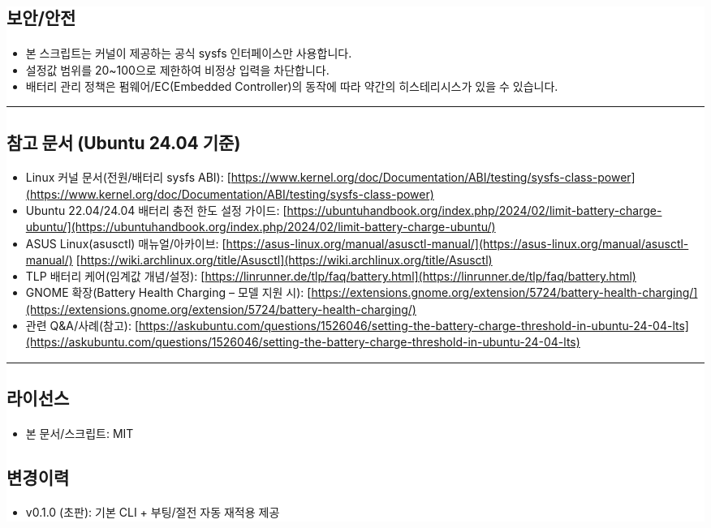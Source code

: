 
## 보안/안전

* 본 스크립트는 커널이 제공하는 공식 sysfs 인터페이스만 사용합니다.
* 설정값 범위를 20\~100으로 제한하여 비정상 입력을 차단합니다.
* 배터리 관리 정책은 펌웨어/EC(Embedded Controller)의 동작에 따라 약간의 히스테리시스가 있을 수 있습니다.

---

## 참고 문서 (Ubuntu 24.04 기준)

* Linux 커널 문서(전원/배터리 sysfs ABI):
  [https://www.kernel.org/doc/Documentation/ABI/testing/sysfs-class-power](https://www.kernel.org/doc/Documentation/ABI/testing/sysfs-class-power)
* Ubuntu 22.04/24.04 배터리 충전 한도 설정 가이드:
  [https://ubuntuhandbook.org/index.php/2024/02/limit-battery-charge-ubuntu/](https://ubuntuhandbook.org/index.php/2024/02/limit-battery-charge-ubuntu/)
* ASUS Linux(asusctl) 매뉴얼/아카이브:
  [https://asus-linux.org/manual/asusctl-manual/](https://asus-linux.org/manual/asusctl-manual/)
  [https://wiki.archlinux.org/title/Asusctl](https://wiki.archlinux.org/title/Asusctl)
* TLP 배터리 케어(임계값 개념/설정):
  [https://linrunner.de/tlp/faq/battery.html](https://linrunner.de/tlp/faq/battery.html)
* GNOME 확장(Battery Health Charging – 모델 지원 시):
  [https://extensions.gnome.org/extension/5724/battery-health-charging/](https://extensions.gnome.org/extension/5724/battery-health-charging/)
* 관련 Q\&A/사례(참고):
  [https://askubuntu.com/questions/1526046/setting-the-battery-charge-threshold-in-ubuntu-24-04-lts](https://askubuntu.com/questions/1526046/setting-the-battery-charge-threshold-in-ubuntu-24-04-lts)

---

## 라이선스

* 본 문서/스크립트: MIT

## 변경이력

* v0.1.0 (초판): 기본 CLI + 부팅/절전 자동 재적용 제공
